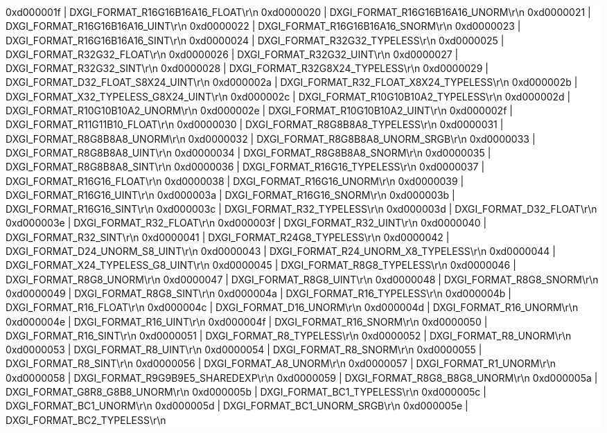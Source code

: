 0xd000001f | DXGI_FORMAT_R16G16B16A16_FLOAT\r\n
0xd0000020 | DXGI_FORMAT_R16G16B16A16_UNORM\r\n
0xd0000021 | DXGI_FORMAT_R16G16B16A16_UINT\r\n
0xd0000022 | DXGI_FORMAT_R16G16B16A16_SNORM\r\n
0xd0000023 | DXGI_FORMAT_R16G16B16A16_SINT\r\n
0xd0000024 | DXGI_FORMAT_R32G32_TYPELESS\r\n
0xd0000025 | DXGI_FORMAT_R32G32_FLOAT\r\n
0xd0000026 | DXGI_FORMAT_R32G32_UINT\r\n
0xd0000027 | DXGI_FORMAT_R32G32_SINT\r\n
0xd0000028 | DXGI_FORMAT_R32G8X24_TYPELESS\r\n
0xd0000029 | DXGI_FORMAT_D32_FLOAT_S8X24_UINT\r\n
0xd000002a | DXGI_FORMAT_R32_FLOAT_X8X24_TYPELESS\r\n
0xd000002b | DXGI_FORMAT_X32_TYPELESS_G8X24_UINT\r\n
0xd000002c | DXGI_FORMAT_R10G10B10A2_TYPELESS\r\n
0xd000002d | DXGI_FORMAT_R10G10B10A2_UNORM\r\n
0xd000002e | DXGI_FORMAT_R10G10B10A2_UINT\r\n
0xd000002f | DXGI_FORMAT_R11G11B10_FLOAT\r\n
0xd0000030 | DXGI_FORMAT_R8G8B8A8_TYPELESS\r\n
0xd0000031 | DXGI_FORMAT_R8G8B8A8_UNORM\r\n
0xd0000032 | DXGI_FORMAT_R8G8B8A8_UNORM_SRGB\r\n
0xd0000033 | DXGI_FORMAT_R8G8B8A8_UINT\r\n
0xd0000034 | DXGI_FORMAT_R8G8B8A8_SNORM\r\n
0xd0000035 | DXGI_FORMAT_R8G8B8A8_SINT\r\n
0xd0000036 | DXGI_FORMAT_R16G16_TYPELESS\r\n
0xd0000037 | DXGI_FORMAT_R16G16_FLOAT\r\n
0xd0000038 | DXGI_FORMAT_R16G16_UNORM\r\n
0xd0000039 | DXGI_FORMAT_R16G16_UINT\r\n
0xd000003a | DXGI_FORMAT_R16G16_SNORM\r\n
0xd000003b | DXGI_FORMAT_R16G16_SINT\r\n
0xd000003c | DXGI_FORMAT_R32_TYPELESS\r\n
0xd000003d | DXGI_FORMAT_D32_FLOAT\r\n
0xd000003e | DXGI_FORMAT_R32_FLOAT\r\n
0xd000003f | DXGI_FORMAT_R32_UINT\r\n
0xd0000040 | DXGI_FORMAT_R32_SINT\r\n
0xd0000041 | DXGI_FORMAT_R24G8_TYPELESS\r\n
0xd0000042 | DXGI_FORMAT_D24_UNORM_S8_UINT\r\n
0xd0000043 | DXGI_FORMAT_R24_UNORM_X8_TYPELESS\r\n
0xd0000044 | DXGI_FORMAT_X24_TYPELESS_G8_UINT\r\n
0xd0000045 | DXGI_FORMAT_R8G8_TYPELESS\r\n
0xd0000046 | DXGI_FORMAT_R8G8_UNORM\r\n
0xd0000047 | DXGI_FORMAT_R8G8_UINT\r\n
0xd0000048 | DXGI_FORMAT_R8G8_SNORM\r\n
0xd0000049 | DXGI_FORMAT_R8G8_SINT\r\n
0xd000004a | DXGI_FORMAT_R16_TYPELESS\r\n
0xd000004b | DXGI_FORMAT_R16_FLOAT\r\n
0xd000004c | DXGI_FORMAT_D16_UNORM\r\n
0xd000004d | DXGI_FORMAT_R16_UNORM\r\n
0xd000004e | DXGI_FORMAT_R16_UINT\r\n
0xd000004f | DXGI_FORMAT_R16_SNORM\r\n
0xd0000050 | DXGI_FORMAT_R16_SINT\r\n
0xd0000051 | DXGI_FORMAT_R8_TYPELESS\r\n
0xd0000052 | DXGI_FORMAT_R8_UNORM\r\n
0xd0000053 | DXGI_FORMAT_R8_UINT\r\n
0xd0000054 | DXGI_FORMAT_R8_SNORM\r\n
0xd0000055 | DXGI_FORMAT_R8_SINT\r\n
0xd0000056 | DXGI_FORMAT_A8_UNORM\r\n
0xd0000057 | DXGI_FORMAT_R1_UNORM\r\n
0xd0000058 | DXGI_FORMAT_R9G9B9E5_SHAREDEXP\r\n
0xd0000059 | DXGI_FORMAT_R8G8_B8G8_UNORM\r\n
0xd000005a | DXGI_FORMAT_G8R8_G8B8_UNORM\r\n
0xd000005b | DXGI_FORMAT_BC1_TYPELESS\r\n
0xd000005c | DXGI_FORMAT_BC1_UNORM\r\n
0xd000005d | DXGI_FORMAT_BC1_UNORM_SRGB\r\n
0xd000005e | DXGI_FORMAT_BC2_TYPELESS\r\n